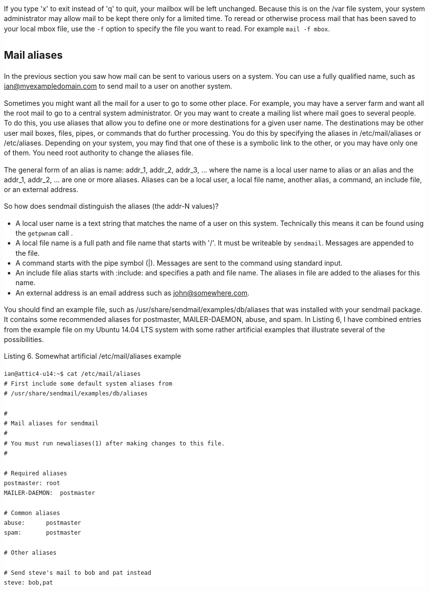 If you type 'x' to exit instead of 'q' to quit, your mailbox will be left unchanged. Because this is on the /var file system, your system administrator may allow mail to be kept there only for a limited time. To reread or otherwise process mail that has been saved to your local mbox file, use the `-f` option to specify the file you want to read. For example `mail -f mbox`.

## Mail aliases

In the previous section you saw how mail can be sent to various users on a system. You can use a fully qualified name, such as ian@myexampledomain.com to send mail to a user on another system.

Sometimes you might want all the mail for a user to go to some other place. For example, you may have a server farm and want all the root mail to go to a central system administrator. Or you may want to create a mailing list where mail goes to several people. To do this, you use aliases that allow you to define one or more destinations for a given user name. The destinations may be other user mail boxes, files, pipes, or commands that do further processing. You do this by specifying the aliases in /etc/mail/aliases or /etc/aliases. Depending on your system, you may find that one of these is a symbolic link to the other, or you may have only one of them. You need root authority to change the aliases file.

The general form of an alias is
name: addr_1, addr_2, addr_3, ...
where the name is a local user name to alias or an alias and the addr_1, addr_2, ... are one or more aliases. Aliases can be a local user, a local file name, another alias, a command, an include file, or an external address.

So how does sendmail distinguish the aliases (the addr-N values)?

  * A local user name is a text string that matches the name of a user on this system. Technically this means it can be found using the `getpwnam` call .
  * A local file name is a full path and file name that starts with '/'. It must be writeable by `sendmail`. Messages are appended to the file.
  * A command starts with the pipe symbol (|). Messages are sent to the command using standard input.
  * An include file alias starts with :include: and specifies a path and file name. The aliases in file are added to the aliases for this name.
  * An external address is an email address such as john@somewhere.com.



You should find an example file, such as /usr/share/sendmail/examples/db/aliases that was installed with your sendmail package. It contains some recommended aliases for postmaster, MAILER-DAEMON, abuse, and spam. In Listing 6, I have combined entries from the example file on my Ubuntu 14.04 LTS system with some rather artificial examples that illustrate several of the possibilities.

Listing 6. Somewhat artificial /etc/mail/aliases example

```
ian@attic4-u14:~$ cat /etc/mail/aliases
# First include some default system aliases from
# /usr/share/sendmail/examples/db/aliases

#
# Mail aliases for sendmail
#
# You must run newaliases(1) after making changes to this file.
#

# Required aliases
postmaster:	root
MAILER-DAEMON:	postmaster

# Common aliases
abuse:		postmaster
spam:		postmaster

# Other aliases

# Send steve's mail to bob and pat instead
steve: bob,pat
```